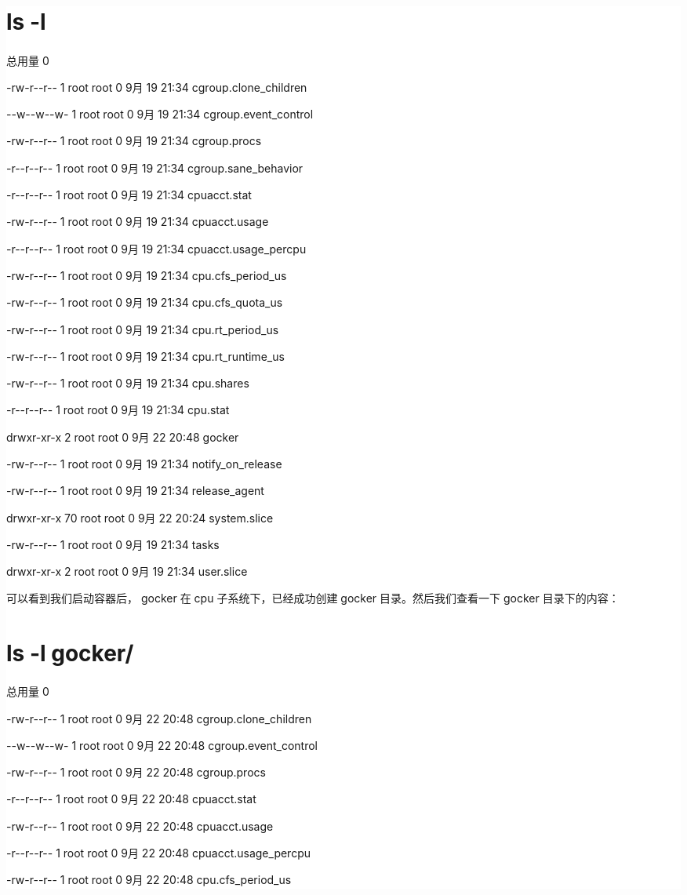 # ls -l

总用量 0

-rw-r--r--  1 root root 0 9月  19 21:34 cgroup.clone_children

--w--w--w-  1 root root 0 9月  19 21:34 cgroup.event_control

-rw-r--r--  1 root root 0 9月  19 21:34 cgroup.procs

-r--r--r--  1 root root 0 9月  19 21:34 cgroup.sane_behavior

-r--r--r--  1 root root 0 9月  19 21:34 cpuacct.stat

-rw-r--r--  1 root root 0 9月  19 21:34 cpuacct.usage

-r--r--r--  1 root root 0 9月  19 21:34 cpuacct.usage_percpu

-rw-r--r--  1 root root 0 9月  19 21:34 cpu.cfs_period_us

-rw-r--r--  1 root root 0 9月  19 21:34 cpu.cfs_quota_us

-rw-r--r--  1 root root 0 9月  19 21:34 cpu.rt_period_us

-rw-r--r--  1 root root 0 9月  19 21:34 cpu.rt_runtime_us

-rw-r--r--  1 root root 0 9月  19 21:34 cpu.shares

-r--r--r--  1 root root 0 9月  19 21:34 cpu.stat

drwxr-xr-x  2 root root 0 9月  22 20:48 gocker

-rw-r--r--  1 root root 0 9月  19 21:34 notify_on_release

-rw-r--r--  1 root root 0 9月  19 21:34 release_agent

drwxr-xr-x 70 root root 0 9月  22 20:24 system.slice

-rw-r--r--  1 root root 0 9月  19 21:34 tasks

drwxr-xr-x  2 root root 0 9月  19 21:34 user.slice


可以看到我们启动容器后， gocker 在 cpu 子系统下，已经成功创建 gocker 目录。然后我们查看一下 gocker 目录下的内容：

# ls -l gocker/

总用量 0

-rw-r--r-- 1 root root 0 9月  22 20:48 cgroup.clone_children

--w--w--w- 1 root root 0 9月  22 20:48 cgroup.event_control

-rw-r--r-- 1 root root 0 9月  22 20:48 cgroup.procs

-r--r--r-- 1 root root 0 9月  22 20:48 cpuacct.stat

-rw-r--r-- 1 root root 0 9月  22 20:48 cpuacct.usage

-r--r--r-- 1 root root 0 9月  22 20:48 cpuacct.usage_percpu

-rw-r--r-- 1 root root 0 9月  22 20:48 cpu.cfs_period_us
